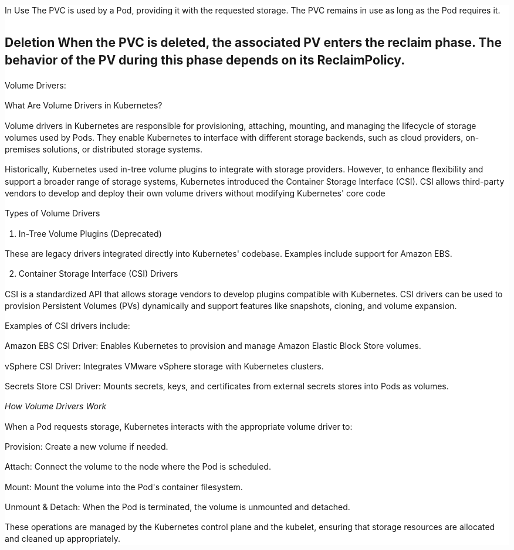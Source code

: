 In Use
The PVC is used by a Pod, providing it with the requested storage. The PVC remains in use as long as the Pod requires it.

Deletion
When the PVC is deleted, the associated PV enters the reclaim phase. The behavior of the PV during this phase depends on its ReclaimPolicy.
-------------------------------------------------------------------------------------
Volume Drivers:

What Are Volume Drivers in Kubernetes?

Volume drivers in Kubernetes are responsible for provisioning, attaching, mounting, and managing the lifecycle of storage volumes used by Pods. They enable Kubernetes to interface with different storage backends, such as cloud providers, on-premises solutions, or distributed storage systems.

Historically, Kubernetes used in-tree volume plugins to integrate with storage providers. However, to enhance flexibility and support a broader range of storage systems, Kubernetes introduced the Container Storage Interface (CSI). CSI allows third-party vendors to develop and deploy their own volume drivers without modifying Kubernetes' core code

Types of Volume Drivers
1. In-Tree Volume Plugins (Deprecated)

These are legacy drivers integrated directly into Kubernetes' codebase. Examples include support for Amazon EBS.

2. Container Storage Interface (CSI) Drivers

CSI is a standardized API that allows storage vendors to develop plugins compatible with Kubernetes. CSI drivers can be used to provision Persistent Volumes (PVs) dynamically and support features like snapshots, cloning, and volume expansion.


Examples of CSI drivers include:

Amazon EBS CSI Driver: Enables Kubernetes to provision and manage Amazon Elastic Block Store volumes.

vSphere CSI Driver: Integrates VMware vSphere storage with Kubernetes clusters.

Secrets Store CSI Driver: Mounts secrets, keys, and certificates from external secrets stores into Pods as volumes. 

*How Volume Drivers Work*

When a Pod requests storage, Kubernetes interacts with the appropriate volume driver to:

Provision: Create a new volume if needed.

Attach: Connect the volume to the node where the Pod is scheduled.

Mount: Mount the volume into the Pod's container filesystem.

Unmount & Detach: When the Pod is terminated, the volume is unmounted and detached.

These operations are managed by the Kubernetes control plane and the kubelet, ensuring that storage resources are allocated and cleaned up appropriately.


